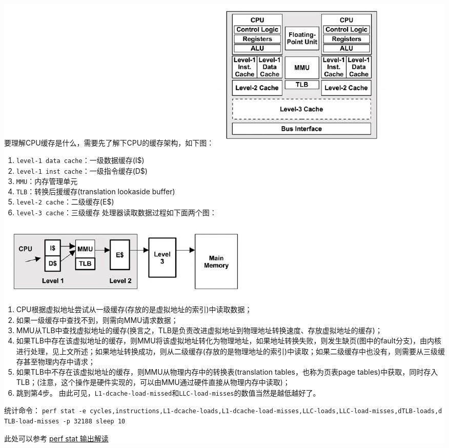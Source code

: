 要理解CPU缓存是什么，需要先了解下CPU的缓存架构，如下图：
![pic/perf_3.png](pic/perf_3.png)
1. `level-1 data cache`：一级数据缓存(I$)
2. `level-1 inst cache`：一级指令缓存(D$)
3. `MMU`：内存管理单元
4. `TLB`：转换后援缓存(translation lookaside buffer)
5. `level-2 cache`：二级缓存(E$)
6. `level-3 cache`：三级缓存
处理器读取数据过程如下面两个图：

![pic/perf_4.png](pic/perf_4.png)

1. CPU根据虚拟地址尝试从一级缓存(存放的是虚拟地址的索引)中读取数据；
2. 如果一级缓存中查找不到，则需向MMU请求数据；
3. MMU从TLB中查找虚拟地址的缓存(换言之，TLB是负责改进虚拟地址到物理地址转换速度、存放虚拟地址的缓存)；
4. 如果TLB中存在该虚拟地址的缓存，则MMU将该虚拟地址转化为物理地址，如果地址转换失败，则发生缺页(图中的fault分支)，由内核进行处理，见上文所述；如果地址转换成功，则从二级缓存(存放的是物理地址的索引)中读取；如果二级缓存中也没有，则需要从三级缓存甚至物理内存中请求；
5. 如果TLB中不存在该虚拟地址的缓存，则MMU从物理内存中的转换表(translation tables，也称为页表page tables)中获取，同时存入TLB；(注意，这个操作是硬件实现的，可以由MMU通过硬件直接从物理内存中读取)；
6. 跳到第4步。
由此可见，`L1-dcache-load-missed`和`LLC-load-misses`的数值当然是越低越好了。


统计命令：
`perf stat -e cycles,instructions,L1-dcache-loads,L1-dcache-load-misses,LLC-loads,LLC-load-misses,dTLB-loads,dTLB-load-misses -p 32188 sleep 10`

此处可以参考 [perf stat 输出解读](http://zhengheng.me/2015/11/12/perf-stat/)
